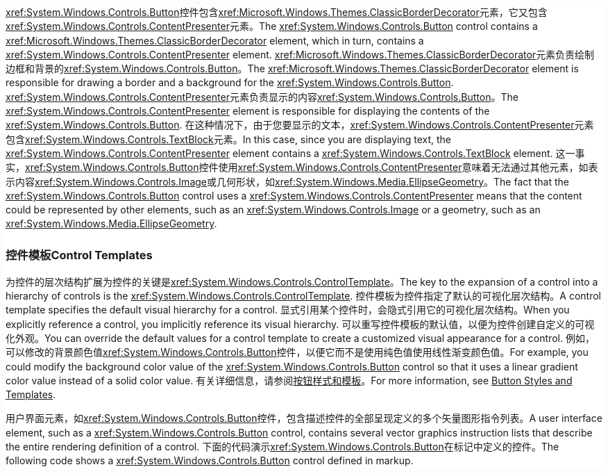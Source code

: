 <span data-ttu-id="da337-183"><xref:System.Windows.Controls.Button>控件包含<xref:Microsoft.Windows.Themes.ClassicBorderDecorator>元素，它又包含<xref:System.Windows.Controls.ContentPresenter>元素。</span><span class="sxs-lookup"><span data-stu-id="da337-183">The <xref:System.Windows.Controls.Button> control contains a <xref:Microsoft.Windows.Themes.ClassicBorderDecorator> element, which in turn, contains a <xref:System.Windows.Controls.ContentPresenter> element.</span></span> <span data-ttu-id="da337-184"><xref:Microsoft.Windows.Themes.ClassicBorderDecorator>元素负责绘制边框和背景的<xref:System.Windows.Controls.Button>。</span><span class="sxs-lookup"><span data-stu-id="da337-184">The <xref:Microsoft.Windows.Themes.ClassicBorderDecorator> element is responsible for drawing a border and a background for the <xref:System.Windows.Controls.Button>.</span></span> <span data-ttu-id="da337-185"><xref:System.Windows.Controls.ContentPresenter>元素负责显示的内容<xref:System.Windows.Controls.Button>。</span><span class="sxs-lookup"><span data-stu-id="da337-185">The <xref:System.Windows.Controls.ContentPresenter> element is responsible for displaying the contents of the <xref:System.Windows.Controls.Button>.</span></span> <span data-ttu-id="da337-186">在这种情况下，由于您要显示的文本，<xref:System.Windows.Controls.ContentPresenter>元素包含<xref:System.Windows.Controls.TextBlock>元素。</span><span class="sxs-lookup"><span data-stu-id="da337-186">In this case, since you are displaying text, the <xref:System.Windows.Controls.ContentPresenter> element contains a <xref:System.Windows.Controls.TextBlock> element.</span></span> <span data-ttu-id="da337-187">这一事实，<xref:System.Windows.Controls.Button>控件使用<xref:System.Windows.Controls.ContentPresenter>意味着无法通过其他元素，如表示内容<xref:System.Windows.Controls.Image>或几何形状，如<xref:System.Windows.Media.EllipseGeometry>。</span><span class="sxs-lookup"><span data-stu-id="da337-187">The fact that the <xref:System.Windows.Controls.Button> control uses a <xref:System.Windows.Controls.ContentPresenter> means that the content could be represented by other elements, such as an <xref:System.Windows.Controls.Image> or a geometry, such as an <xref:System.Windows.Media.EllipseGeometry>.</span></span>  
  
### <a name="control-templates"></a><span data-ttu-id="da337-188">控件模板</span><span class="sxs-lookup"><span data-stu-id="da337-188">Control Templates</span></span>  
 <span data-ttu-id="da337-189">为控件的层次结构扩展为控件的关键是<xref:System.Windows.Controls.ControlTemplate>。</span><span class="sxs-lookup"><span data-stu-id="da337-189">The key to the expansion of a control into a hierarchy of controls is the <xref:System.Windows.Controls.ControlTemplate>.</span></span> <span data-ttu-id="da337-190">控件模板为控件指定了默认的可视化层次结构。</span><span class="sxs-lookup"><span data-stu-id="da337-190">A control template specifies the default visual hierarchy for a control.</span></span> <span data-ttu-id="da337-191">显式引用某个控件时，会隐式引用它的可视化层次结构。</span><span class="sxs-lookup"><span data-stu-id="da337-191">When you explicitly reference a control, you implicitly reference its visual hierarchy.</span></span> <span data-ttu-id="da337-192">可以重写控件模板的默认值，以便为控件创建自定义的可视化外观。</span><span class="sxs-lookup"><span data-stu-id="da337-192">You can override the default values for a control template to create a customized visual appearance for a control.</span></span> <span data-ttu-id="da337-193">例如，可以修改的背景颜色值<xref:System.Windows.Controls.Button>控件，以便它而不是使用纯色值使用线性渐变颜色值。</span><span class="sxs-lookup"><span data-stu-id="da337-193">For example, you could modify the background color value of the <xref:System.Windows.Controls.Button> control so that it uses a linear gradient color value instead of a solid color value.</span></span> <span data-ttu-id="da337-194">有关详细信息，请参阅[按钮样式和模板](../../../../docs/framework/wpf/controls/button-styles-and-templates.md)。</span><span class="sxs-lookup"><span data-stu-id="da337-194">For more information, see [Button Styles and Templates](../../../../docs/framework/wpf/controls/button-styles-and-templates.md).</span></span>  
  
 <span data-ttu-id="da337-195">用户界面元素，如<xref:System.Windows.Controls.Button>控件，包含描述控件的全部呈现定义的多个矢量图形指令列表。</span><span class="sxs-lookup"><span data-stu-id="da337-195">A user interface element, such as a <xref:System.Windows.Controls.Button> control, contains several vector graphics instruction lists that describe the entire rendering definition of a control.</span></span> <span data-ttu-id="da337-196">下面的代码演示<xref:System.Windows.Controls.Button>在标记中定义的控件。</span><span class="sxs-lookup"><span data-stu-id="da337-196">The following code shows a <xref:System.Windows.Controls.Button> control defined in markup.</span></span>  
  